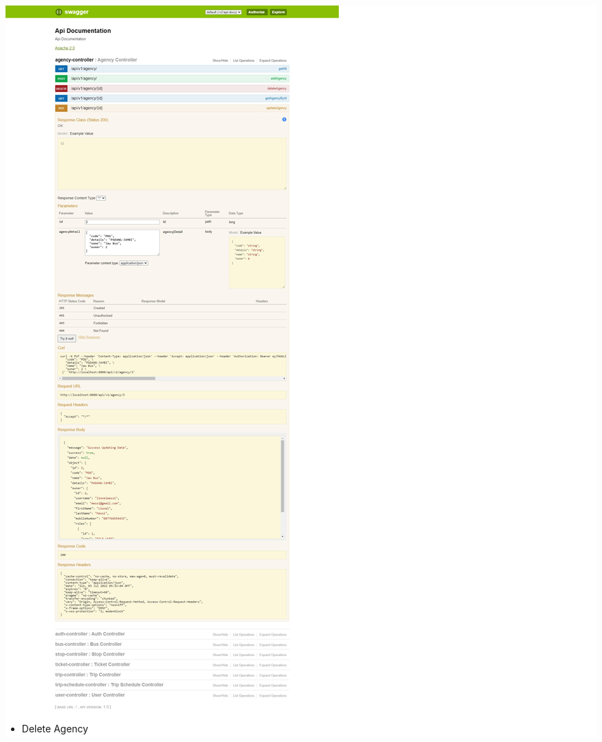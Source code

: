 ![App Screenshot](https://github.com/aldirarizkyp/Belajar_Springboot_Hacktiv8/blob/main/sesi_23_final_project/Screenshot/Swagger/Agency/Update%20Agency.png?raw=true)
- Delete Agency